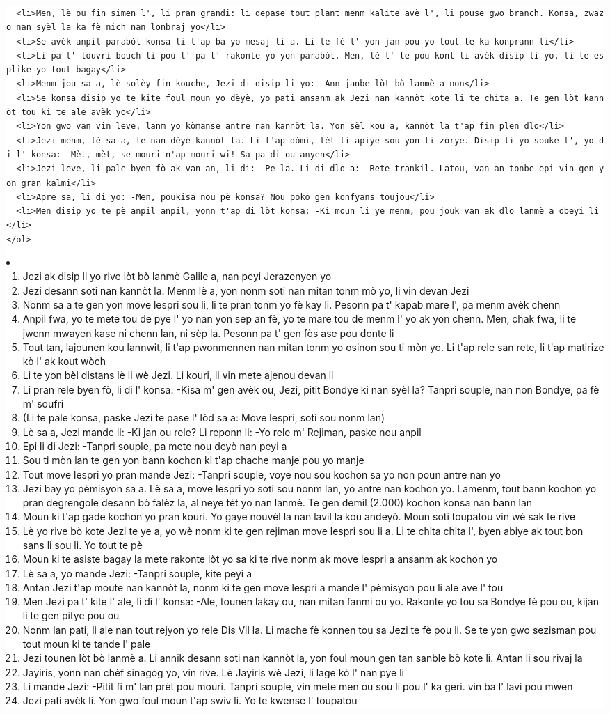       <li>Men, lè ou fin simen l', li pran grandi: li depase tout plant menm kalite avè l', li pouse gwo branch. Konsa, zwazo nan syèl la ka fè nich nan lonbraj yo</li>
      <li>Se avèk anpil parabòl konsa li t'ap ba yo mesaj li a. Li te fè l' yon jan pou yo tout te ka konprann li</li>
      <li>Li pa t' louvri bouch li pou l' pa t' rakonte yo yon parabòl. Men, lè l' te pou kont li avèk disip li yo, li te esplike yo tout bagay</li>
      <li>Menm jou sa a, lè solèy fin kouche, Jezi di disip li yo: -Ann janbe lòt bò lanmè a non</li>
      <li>Se konsa disip yo te kite foul moun yo dèyè, yo pati ansanm ak Jezi nan kannòt kote li te chita a. Te gen lòt kannòt tou ki te ale avèk yo</li>
      <li>Yon gwo van vin leve, lanm yo kòmanse antre nan kannòt la. Yon sèl kou a, kannòt la t'ap fin plen dlo</li>
      <li>Jezi menm, lè sa a, te nan dèyè kannòt la. Li t'ap dòmi, tèt li apiye sou yon ti zòrye. Disip li yo souke l', yo di l' konsa: -Mèt, mèt, se mouri n'ap mouri wi! Sa pa di ou anyen</li>
      <li>Jezi leve, li pale byen fò ak van an, li di: -Pe la. Li di dlo a: -Rete trankil. Latou, van an tonbe epi vin gen yon gran kalmi</li>
      <li>Apre sa, li di yo: -Men, poukisa nou pè konsa? Nou poko gen konfyans toujou</li>
      <li>Men disip yo te pè anpil anpil, yonn t'ap di lòt konsa: -Ki moun li ye menm, pou jouk van ak dlo lanmè a obeyi li</li>
    </ol>
  </li>
  <li>
    <ol>
      <li>Jezi ak disip li yo rive lòt bò lanmè Galile a, nan peyi Jerazenyen yo</li>
      <li>Jezi desann soti nan kannòt la. Menm lè a, yon nonm soti nan mitan tonm mò yo, li vin devan Jezi</li>
      <li>Nonm sa a te gen yon move lespri sou li, li te pran tonm yo fè kay li. Pesonn pa t' kapab mare l', pa menm avèk chenn</li>
      <li>Anpil fwa, yo te mete tou de pye l' yo nan yon sep an fè, yo te mare tou de menm l' yo ak yon chenn. Men, chak fwa, li te jwenn mwayen kase ni chenn lan, ni sèp la. Pesonn pa t' gen fòs ase pou donte li</li>
      <li>Tout tan, lajounen kou lannwit, li t'ap pwonmennen nan mitan tonm yo osinon sou ti mòn yo. Li t'ap rele san rete, li t'ap matirize kò l' ak kout wòch</li>
      <li>Li te yon bèl distans lè li wè Jezi. Li kouri, li vin mete ajenou devan li</li>
      <li>Li pran rele byen fò, li di l' konsa: -Kisa m' gen avèk ou, Jezi, pitit Bondye ki nan syèl la? Tanpri souple, nan non Bondye, pa fè m' soufri</li>
      <li>(Li te pale konsa, paske Jezi te pase l' lòd sa a: Move lespri, soti sou nonm lan)</li>
      <li>Lè sa a, Jezi mande li: -Ki jan ou rele? Li reponn li: -Yo rele m' Rejiman, paske nou anpil</li>
      <li>Epi li di Jezi: -Tanpri souple, pa mete nou deyò nan peyi a</li>
      <li>Sou ti mòn lan te gen yon bann kochon ki t'ap chache manje pou yo manje</li>
      <li>Tout move lespri yo pran mande Jezi: -Tanpri souple, voye nou sou kochon sa yo non poun antre nan yo</li>
      <li>Jezi bay yo pèmisyon sa a. Lè sa a, move lespri yo soti sou nonm lan, yo antre nan kochon yo. Lamenm, tout bann kochon yo pran degrengole desann bò falèz la, al neye tèt yo nan lanmè. Te gen demil (2.000) kochon konsa nan bann lan</li>
      <li>Moun ki t'ap gade kochon yo pran kouri. Yo gaye nouvèl la nan lavil la kou andeyò. Moun soti toupatou vin wè sak te rive</li>
      <li>Lè yo rive bò kote Jezi te ye a, yo wè nonm ki te gen rejiman move lespri sou li a. Li te chita chita l', byen abiye ak tout bon sans li sou li. Yo tout te pè</li>
      <li>Moun ki te asiste bagay la mete rakonte lòt yo sa ki te rive nonm ak move lespri a ansanm ak kochon yo</li>
      <li>Lè sa a, yo mande Jezi: -Tanpri souple, kite peyi a</li>
      <li>Antan Jezi t'ap moute nan kannòt la, nonm ki te gen move lespri a mande l' pèmisyon pou li ale ave l' tou</li>
      <li>Men Jezi pa t' kite l' ale, li di l' konsa: -Ale, tounen lakay ou, nan mitan fanmi ou yo. Rakonte yo tou sa Bondye fè pou ou, kijan li te gen pitye pou ou</li>
      <li>Nonm lan pati, li ale nan tout rejyon yo rele Dis Vil la. Li mache fè konnen tou sa Jezi te fè pou li. Se te yon gwo sezisman pou tout moun ki te tande l' pale</li>
      <li>Jezi tounen lòt bò lanmè a. Li annik desann soti nan kannòt la, yon foul moun gen tan sanble bò kote li. Antan li sou rivaj la</li>
      <li>Jayiris, yonn nan chèf sinagòg yo, vin rive. Lè Jayiris wè Jezi, li lage kò l' nan pye li</li>
      <li>Li mande Jezi: -Pitit fi m' lan prèt pou mouri. Tanpri souple, vin mete men ou sou li pou l' ka geri. vin ba l' lavi pou mwen</li>
      <li>Jezi pati avèk li. Yon gwo foul moun t'ap swiv li. Yo te kwense l' toupatou</li>